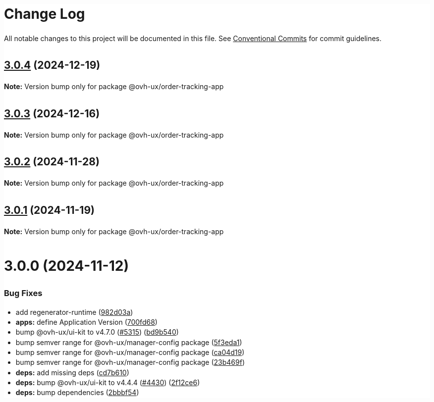# Change Log

All notable changes to this project will be documented in this file.
See [Conventional Commits](https://conventionalcommits.org) for commit guidelines.

## [3.0.4](https://github.com/ovh/manager/compare/@ovh-ux/order-tracking-app@3.0.3...@ovh-ux/order-tracking-app@3.0.4) (2024-12-19)

**Note:** Version bump only for package @ovh-ux/order-tracking-app





## [3.0.3](https://github.com/ovh/manager/compare/@ovh-ux/order-tracking-app@3.0.2...@ovh-ux/order-tracking-app@3.0.3) (2024-12-16)

**Note:** Version bump only for package @ovh-ux/order-tracking-app





## [3.0.2](https://github.com/ovh/manager/compare/@ovh-ux/order-tracking-app@3.0.1...@ovh-ux/order-tracking-app@3.0.2) (2024-11-28)

**Note:** Version bump only for package @ovh-ux/order-tracking-app





## [3.0.1](https://github.com/ovh/manager/compare/@ovh-ux/order-tracking-app@3.0.0...@ovh-ux/order-tracking-app@3.0.1) (2024-11-19)

**Note:** Version bump only for package @ovh-ux/order-tracking-app





# 3.0.0 (2024-11-12)


### Bug Fixes

* add regenerator-runtime ([982d03a](https://github.com/ovh/manager/commit/982d03a1054ecc3c6fb886f57c8b8f9afe0e7001))
* **apps:** define Application Version ([700fd68](https://github.com/ovh/manager/commit/700fd68b7934a48ddc04f1c2ef8695d20ee7c993))
* bump @ovh-ux/ui-kit to v4.7.0 ([#5315](https://github.com/ovh/manager/issues/5315)) ([bd9b540](https://github.com/ovh/manager/commit/bd9b54015511a001a93866e43c48244fb81af907))
* bump semver range for @ovh-ux/manager-config package ([5f3eda1](https://github.com/ovh/manager/commit/5f3eda16abd4df3b46cdde241c827a1d1d6dc80c))
* bump semver range for @ovh-ux/manager-config package ([ca04d19](https://github.com/ovh/manager/commit/ca04d19b7a038544f1b5e3b211d0a1c3b70a0d5b))
* bump semver range for @ovh-ux/manager-config package ([23b469f](https://github.com/ovh/manager/commit/23b469f6264610c47076da908f688e8069f19c76))
* **deps:** add missing deps ([cd7b610](https://github.com/ovh/manager/commit/cd7b6105868c252d5ef3596323452e562b40f954))
* **deps:** bump @ovh-ux/ui-kit to v4.4.4 ([#4430](https://github.com/ovh/manager/issues/4430)) ([2f12ce6](https://github.com/ovh/manager/commit/2f12ce6b724fe90a98ce8b7cd02ace6803527306))
* **deps:** bump dependencies ([2bbbf54](https://github.com/ovh/manager/commit/2bbbf540b44ed1bffb555fc55045a6f9ea756e78))